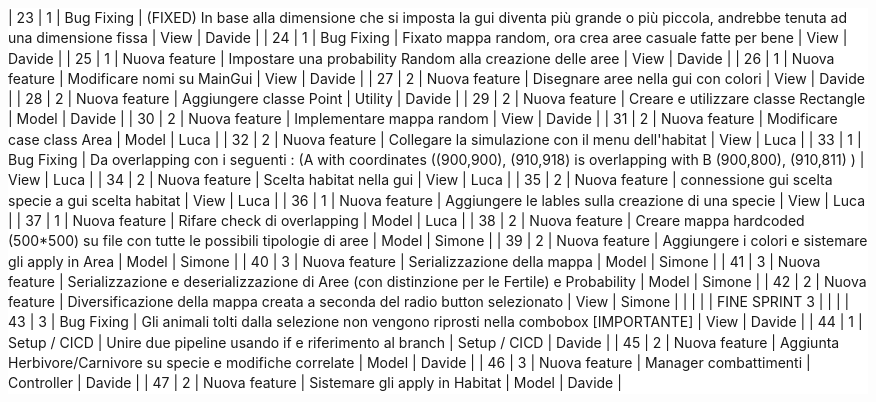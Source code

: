 | 23 | 1        | Bug Fixing    | (FIXED) In base alla dimensione che si imposta la gui diventa più grande o più piccola, andrebbe tenuta ad una dimensione fissa                                 | View            | Davide      |
| 24 | 1        | Bug Fixing    | Fixato mappa random, ora crea aree casuale fatte per bene                                                                                                       | View            | Davide      |
| 25 | 1        | Nuova feature | Impostare una probability Random alla creazione delle aree                                                                                                      | View            | Davide      |
| 26 | 1        | Nuova feature | Modificare nomi su MainGui                                                                                                                                      | View            | Davide      |
| 27 | 2        | Nuova feature | Disegnare aree nella gui con colori                                                                                                                             | View            | Davide      |
| 28 | 2        | Nuova feature | Aggiungere classe Point                                                                                                                                         | Utility         | Davide      |
| 29 | 2        | Nuova feature | Creare e utilizzare classe Rectangle                                                                                                                            | Model           | Davide      |
| 30 | 2        | Nuova feature | Implementare mappa random                                                                                                                                       | View            | Davide      |
| 31 | 2        | Nuova feature | Modificare case class Area                                                                                                                                      | Model           | Luca        |
| 32 | 2        | Nuova feature | Collegare la simulazione con il menu dell'habitat                                                                                                               | View            | Luca        |
| 33 | 1        | Bug Fixing    | Da overlapping con i seguenti : (A with coordinates ((900,900), (910,918) is overlapping with B (900,800), (910,811) )                                          | View            | Luca        |
| 34 | 2        | Nuova feature | Scelta habitat nella gui                                                                                                                                        | View            | Luca        |
| 35 | 2        | Nuova feature | connessione gui scelta specie a gui scelta habitat                                                                                                              | View            | Luca        |
| 36 | 1        | Nuova feature | Aggiungere le lables sulla creazione di una specie                                                                                                              | View            | Luca        |
| 37 | 1        | Nuova feature | Rifare check di overlapping                                                                                                                                     | Model           | Luca        |
| 38 | 2        | Nuova feature | Creare mappa hardcoded (500\*500) su file con tutte le possibili tipologie di aree                                                                              | Model           | Simone      |
| 39 | 2        | Nuova feature | Aggiungere i colori e sistemare gli apply in Area                                                                                                               | Model           | Simone      |
| 40 | 3        | Nuova feature | Serializzazione della mappa                                                                                                                                     | Model           | Simone      |
| 41 | 3        | Nuova feature | Serializzazione e deserializzazione di Aree (con distinzione per le Fertile) e Probability                                                                      | Model           | Simone      |
| 42 | 2        | Nuova feature | Diversificazione della mappa creata a seconda del radio button selezionato                                                                                      | View            | Simone      |
|    |          |               | FINE SPRINT 3                                                                                                                                                   |                 |             |
| 43 | 3        | Bug Fixing    | Gli animali tolti dalla selezione non vengono riprosti nella combobox \[IMPORTANTE\]                                                                            | View            | Davide      |
| 44 | 1        | Setup / CICD  | Unire due pipeline usando if e riferimento al branch                                                                                                            | Setup / CICD    | Davide      |
| 45 | 2        | Nuova feature | Aggiunta Herbivore/Carnivore su specie e modifiche correlate                                                                                                    | Model           | Davide      |
| 46 | 3        | Nuova feature | Manager combattimenti                                                                                                                                           | Controller      | Davide      |
| 47 | 2        | Nuova feature | Sistemare gli apply in Habitat                                                                                                                                  | Model           | Davide      |